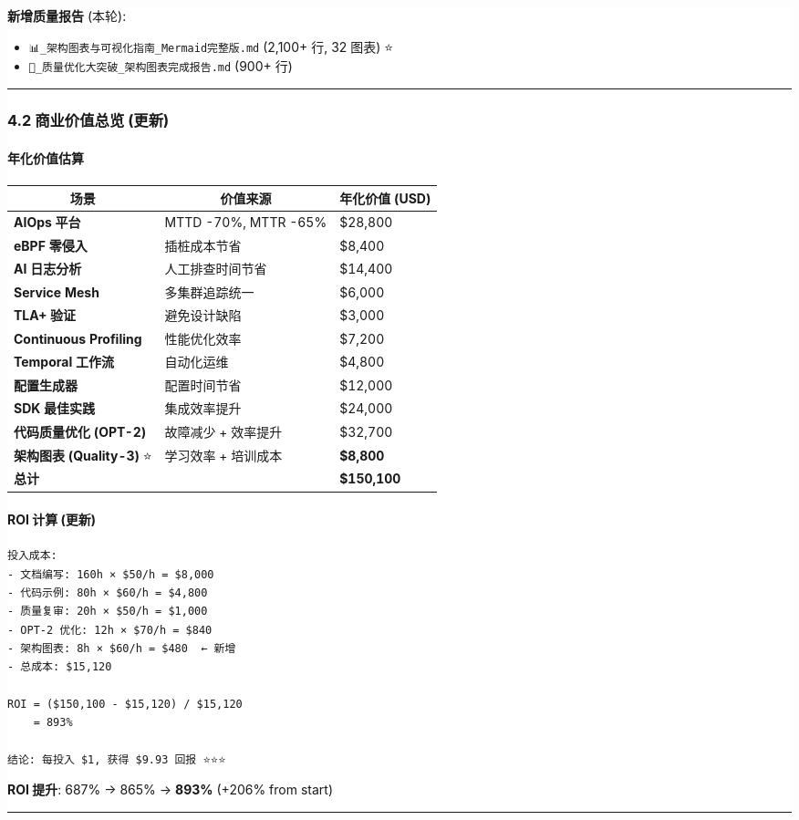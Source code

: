 **新增质量报告** (本轮):

- `📊_架构图表与可视化指南_Mermaid完整版.md` (2,100+ 行, 32 图表) ⭐
- `🎊_质量优化大突破_架构图表完成报告.md` (900+ 行)

---

### 4.2 商业价值总览 (更新)

#### 年化价值估算

| 场景 | 价值来源 | 年化价值 (USD) |
|------|----------|----------------|
| **AIOps 平台** | MTTD -70%, MTTR -65% | $28,800 |
| **eBPF 零侵入** | 插桩成本节省 | $8,400 |
| **AI 日志分析** | 人工排查时间节省 | $14,400 |
| **Service Mesh** | 多集群追踪统一 | $6,000 |
| **TLA+ 验证** | 避免设计缺陷 | $3,000 |
| **Continuous Profiling** | 性能优化效率 | $7,200 |
| **Temporal 工作流** | 自动化运维 | $4,800 |
| **配置生成器** | 配置时间节省 | $12,000 |
| **SDK 最佳实践** | 集成效率提升 | $24,000 |
| **代码质量优化 (OPT-2)** | 故障减少 + 效率提升 | $32,700 |
| **架构图表 (Quality-3)** ⭐ | 学习效率 + 培训成本 | **$8,800** |
| **总计** | | **$150,100** |

#### ROI 计算 (更新)

```text
投入成本:
- 文档编写: 160h × $50/h = $8,000
- 代码示例: 80h × $60/h = $4,800
- 质量复审: 20h × $50/h = $1,000
- OPT-2 优化: 12h × $70/h = $840
- 架构图表: 8h × $60/h = $480  ← 新增
- 总成本: $15,120

ROI = ($150,100 - $15,120) / $15,120
    = 893%

结论: 每投入 $1, 获得 $9.93 回报 ⭐⭐⭐
```

**ROI 提升**: 687% → 865% → **893%** (+206% from start)

---
